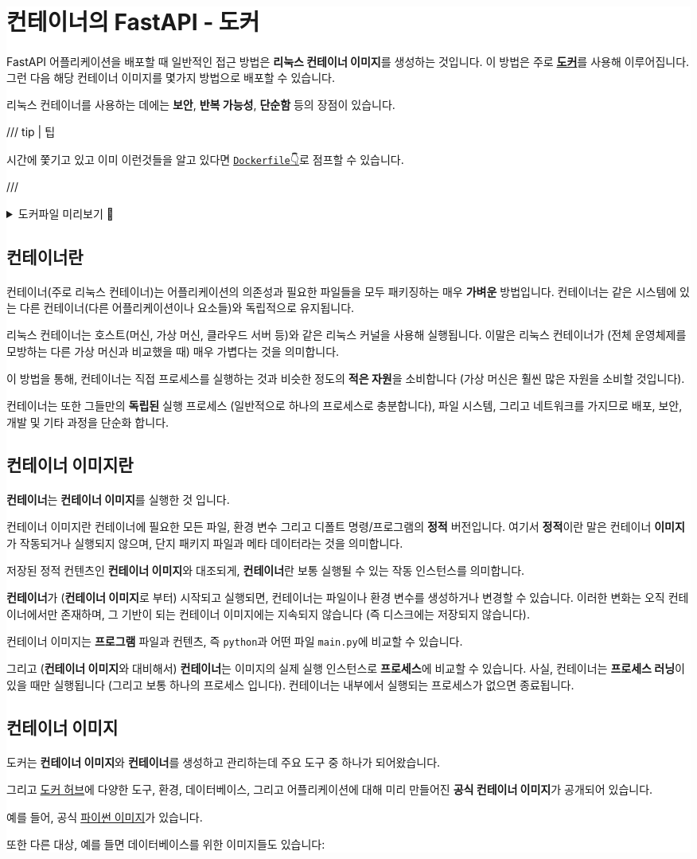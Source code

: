 # 컨테이너의 FastAPI - 도커

FastAPI 어플리케이션을 배포할 때 일반적인 접근 방법은 **리눅스 컨테이너 이미지**를 생성하는 것입니다. 이 방법은 주로 <a href="https://www.docker.com/" class="external-link" target="_blank">**도커**</a>를 사용해 이루어집니다. 그런 다음 해당 컨테이너 이미지를 몇가지 방법으로 배포할 수 있습니다.

리눅스 컨테이너를 사용하는 데에는 **보안**, **반복 가능성**, **단순함** 등의 장점이 있습니다.

/// tip | 팁

시간에 쫓기고 있고 이미 이런것들을 알고 있다면 [`Dockerfile`👇](#build-a-docker-image-for-fastapi)로 점프할 수 있습니다.

///

<details><summary>도커파일 미리보기 👀</summary></details>

## 컨테이너란

컨테이너(주로 리눅스 컨테이너)는 어플리케이션의 의존성과 필요한 파일들을 모두 패키징하는 매우 **가벼운** 방법입니다. 컨테이너는 같은 시스템에 있는 다른 컨테이너(다른 어플리케이션이나 요소들)와 독립적으로 유지됩니다.

리눅스 컨테이너는 호스트(머신, 가상 머신, 클라우드 서버 등)와 같은 리눅스 커널을 사용해 실행됩니다. 이말은 리눅스 컨테이너가 (전체 운영체제를 모방하는 다른 가상 머신과 비교했을 때) 매우 가볍다는 것을 의미합니다.

이 방법을 통해, 컨테이너는 직접 프로세스를 실행하는 것과 비슷한 정도의 **적은 자원**을 소비합니다 (가상 머신은 훨씬 많은 자원을 소비할 것입니다).

컨테이너는 또한 그들만의 **독립된** 실행 프로세스 (일반적으로 하나의 프로세스로 충분합니다), 파일 시스템, 그리고 네트워크를 가지므로 배포, 보안, 개발 및 기타 과정을 단순화 합니다.

## 컨테이너 이미지란

**컨테이너**는 **컨테이너 이미지**를 실행한 것 입니다.

컨테이너 이미지란 컨테이너에 필요한 모든 파일, 환경 변수 그리고 디폴트 명령/프로그램의 **정적** 버전입니다. 여기서 **정적**이란 말은 컨테이너 **이미지**가 작동되거나 실행되지 않으며, 단지 패키지 파일과 메타 데이터라는 것을 의미합니다.

저장된 정적 컨텐츠인 **컨테이너 이미지**와 대조되게, **컨테이너**란 보통 실행될 수 있는 작동 인스턴스를 의미합니다.

**컨테이너**가 (**컨테이너 이미지**로 부터) 시작되고 실행되면, 컨테이너는 파일이나 환경 변수를 생성하거나 변경할 수 있습니다. 이러한 변화는 오직 컨테이너에서만 존재하며, 그 기반이 되는 컨테이너 이미지에는 지속되지 않습니다 (즉 디스크에는 저장되지 않습니다).

컨테이너 이미지는 **프로그램** 파일과 컨텐츠, 즉 `python`과 어떤 파일 `main.py`에 비교할 수 있습니다.

그리고 (**컨테이너 이미지**와 대비해서) **컨테이너**는 이미지의 실제 실행 인스턴스로 **프로세스**에 비교할 수 있습니다. 사실, 컨테이너는 **프로세스 러닝**이 있을 때만 실행됩니다 (그리고 보통 하나의 프로세스 입니다). 컨테이너는 내부에서 실행되는 프로세스가 없으면 종료됩니다.

## 컨테이너 이미지

도커는 **컨테이너 이미지**와 **컨테이너**를 생성하고 관리하는데 주요 도구 중 하나가 되어왔습니다.

그리고 <a href="https://hub.docker.com/" class="external-link" target="_blank">도커 허브</a>에 다양한 도구, 환경, 데이터베이스, 그리고 어플리케이션에 대해 미리 만들어진 **공식 컨테이너 이미지**가 공개되어 있습니다.

예를 들어, 공식 <a href="https://hub.docker.com/_/python" class="external-link" target="_blank">파이썬 이미지</a>가 있습니다.

또한 다른 대상, 예를 들면 데이터베이스를 위한 이미지들도 있습니다:
